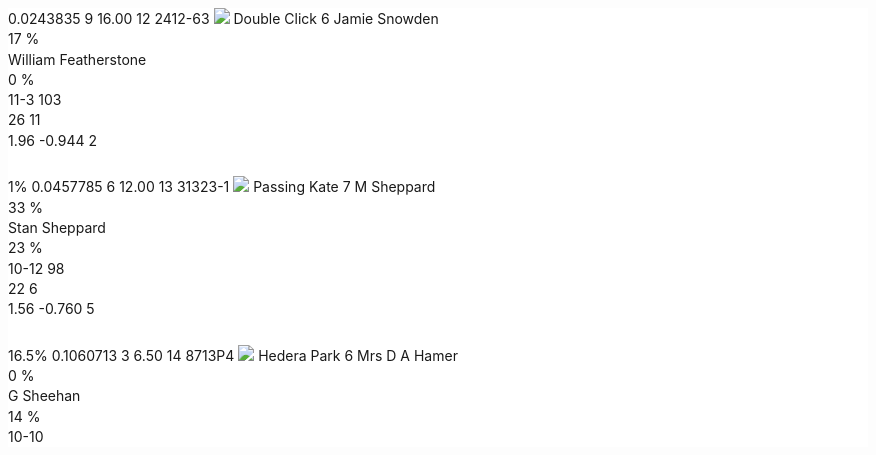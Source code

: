    <td style="text-align:center;"> 0.0243835 </td>
   <td style="text-align:center;"> 9 </td>
   <td style="text-align:center;"> 16.00 </td>
  </tr>
  <tr>
   <td style="text-align:center;width: 65px; "> 12 </td>
   <td style="text-align:left;"> 2412-63 </td>
   <td style="text-align:center;width: 40px; ">  <html><body><img src="https://www.attheraces.com/images/silks/20241227/20241227chp123012.png?v=2"></body></html>
</td>
   <td style="text-align:left;"> Double Click </td>
   <td style="text-align:center;"> 6 </td>
   <td style="text-align:left;"> Jamie Snowden <br> <div class = "badge rounded-pill average "> 17 % <div> </td>
   <td style="text-align:left;"> William Featherstone  <br> <div class = "badge rounded-pill cool "> 0 % <div> </td>
   <td style="text-align:center;"> 11-3 </td>
   <td style="text-align:center;"> 103 <br> 26 </td>
   <td style="text-align:center;"> 11 <br> 1.96 </td>
   <td style="text-align:center;"> -0.944 </td>
   <td style="text-align:center;"> 2 </td>
   <td style="text-align:center;"> <div class="progress" style="height:5px">     <div class="progress-bar rounded-3 bg-primary" role="progressbar" style="width: 1% " aria-valuenow="25" aria-valuemin="0" aria-valuemax="100"></div> </div> <br> 1% </td>
   <td style="text-align:center;"> 0.0457785 </td>
   <td style="text-align:center;"> 6 </td>
   <td style="text-align:center;"> 12.00 </td>
  </tr>
  <tr>
   <td style="text-align:center;width: 65px; "> 13 </td>
   <td style="text-align:left;"> 31323-1 </td>
   <td style="text-align:center;width: 40px; ">  <html><body><img src="https://www.attheraces.com/images/silks/20241227/20241227chp123013.png?v=2"></body></html>
</td>
   <td style="text-align:left;"> Passing Kate </td>
   <td style="text-align:center;"> 7 </td>
   <td style="text-align:left;"> M Sheppard <br> <div class = "badge rounded-pill hot "> 33 % <div> </td>
   <td style="text-align:left;"> Stan Sheppard <br> <div class = "badge rounded-pill hot "> 23 % <div> </td>
   <td style="text-align:center;"> 10-12 </td>
   <td style="text-align:center;"> 98 <br> 22 </td>
   <td style="text-align:center;"> 6 <br> 1.56 </td>
   <td style="text-align:center;"> -0.760 </td>
   <td style="text-align:center;"> 5 </td>
   <td style="text-align:center;"> <div class="progress" style="height:5px">     <div class="progress-bar rounded-3 bg-primary" role="progressbar" style="width: 16.5% " aria-valuenow="25" aria-valuemin="0" aria-valuemax="100"></div> </div> <br> 16.5% </td>
   <td style="text-align:center;"> 0.1060713 </td>
   <td style="text-align:center;"> 3 </td>
   <td style="text-align:center;"> 6.50 </td>
  </tr>
  <tr>
   <td style="text-align:center;width: 65px; "> 14 </td>
   <td style="text-align:left;"> 8713P4 </td>
   <td style="text-align:center;width: 40px; ">  <html><body><img src="https://www.attheraces.com/images/silks/20241227/20241227chp123014.png?v=2"></body></html>
</td>
   <td style="text-align:left;"> Hedera Park </td>
   <td style="text-align:center;"> 6 </td>
   <td style="text-align:left;"> Mrs D A Hamer <br> <div class = "badge rounded-pill cool "> 0 % <div> </td>
   <td style="text-align:left;"> G Sheehan <br> <div class = "badge rounded-pill average "> 14 % <div> </td>
   <td style="text-align:center;"> 10-10 </td>